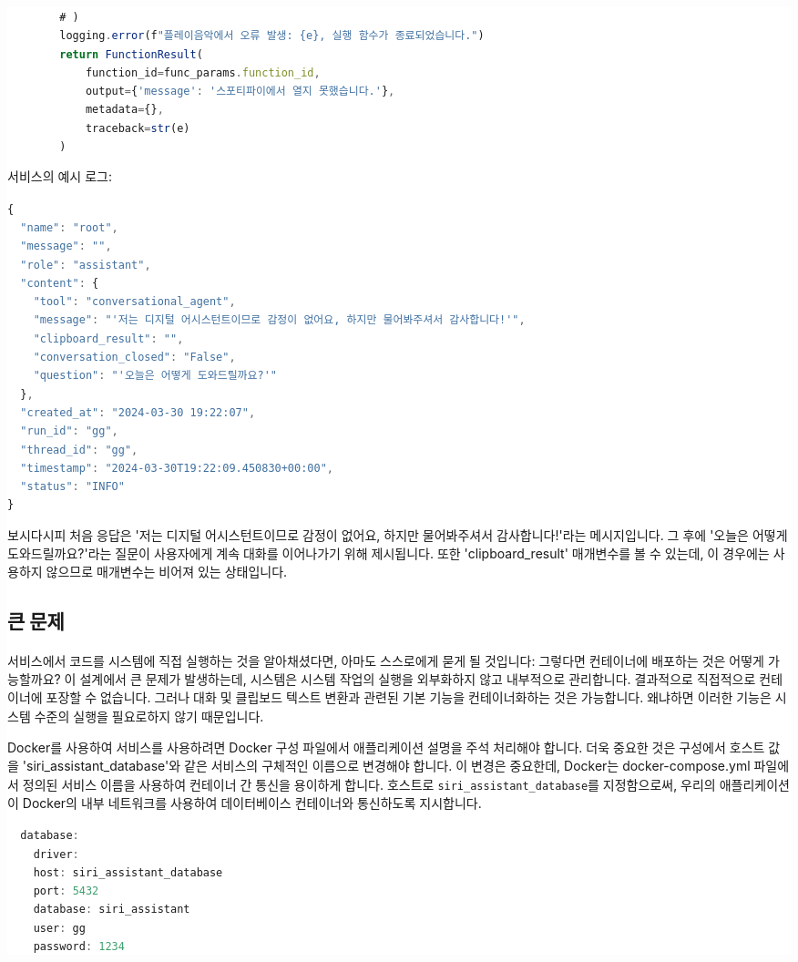 ```js
        # )
        logging.error(f"플레이음악에서 오류 발생: {e}, 실행 함수가 종료되었습니다.")
        return FunctionResult(
            function_id=func_params.function_id,
            output={'message': '스포티파이에서 열지 못했습니다.'},
            metadata={},
            traceback=str(e)
        )
```

서비스의 예시 로그:

```js
{
  "name": "root",
  "message": "",
  "role": "assistant",
  "content": {
    "tool": "conversational_agent",
    "message": "'저는 디지털 어시스턴트이므로 감정이 없어요, 하지만 물어봐주셔서 감사합니다!'",
    "clipboard_result": "",
    "conversation_closed": "False",
    "question": "'오늘은 어떻게 도와드릴까요?'"
  },
  "created_at": "2024-03-30 19:22:07",
  "run_id": "gg",
  "thread_id": "gg",
  "timestamp": "2024-03-30T19:22:09.450830+00:00",
  "status": "INFO"
}
```

보시다시피 처음 응답은 '저는 디지털 어시스턴트이므로 감정이 없어요, 하지만 물어봐주셔서 감사합니다!'라는 메시지입니다. 그 후에 '오늘은 어떻게 도와드릴까요?'라는 질문이 사용자에게 계속 대화를 이어나가기 위해 제시됩니다. 또한 'clipboard_result' 매개변수를 볼 수 있는데, 이 경우에는 사용하지 않으므로 매개변수는 비어져 있는 상태입니다.


<div class="content-ad"></div>

## 큰 문제

서비스에서 코드를 시스템에 직접 실행하는 것을 알아채셨다면, 아마도 스스로에게 묻게 될 것입니다: 그렇다면 컨테이너에 배포하는 것은 어떻게 가능할까요? 이 설계에서 큰 문제가 발생하는데, 시스템은 시스템 작업의 실행을 외부화하지 않고 내부적으로 관리합니다. 결과적으로 직접적으로 컨테이너에 포장할 수 없습니다. 그러나 대화 및 클립보드 텍스트 변환과 관련된 기본 기능을 컨테이너화하는 것은 가능합니다. 왜냐하면 이러한 기능은 시스템 수준의 실행을 필요로하지 않기 때문입니다.

Docker를 사용하여 서비스를 사용하려면 Docker 구성 파일에서 애플리케이션 설명을 주석 처리해야 합니다. 더욱 중요한 것은 구성에서 호스트 값을 'siri_assistant_database'와 같은 서비스의 구체적인 이름으로 변경해야 합니다. 이 변경은 중요한데, Docker는 docker-compose.yml 파일에서 정의된 서비스 이름을 사용하여 컨테이너 간 통신을 용이하게 합니다. 호스트로 `siri_assistant_database`를 지정함으로써, 우리의 애플리케이션이 Docker의 내부 네트워크를 사용하여 데이터베이스 컨테이너와 통신하도록 지시합니다.

```js
  database:
    driver:
    host: siri_assistant_database
    port: 5432
    database: siri_assistant
    user: gg
    password: 1234
```
